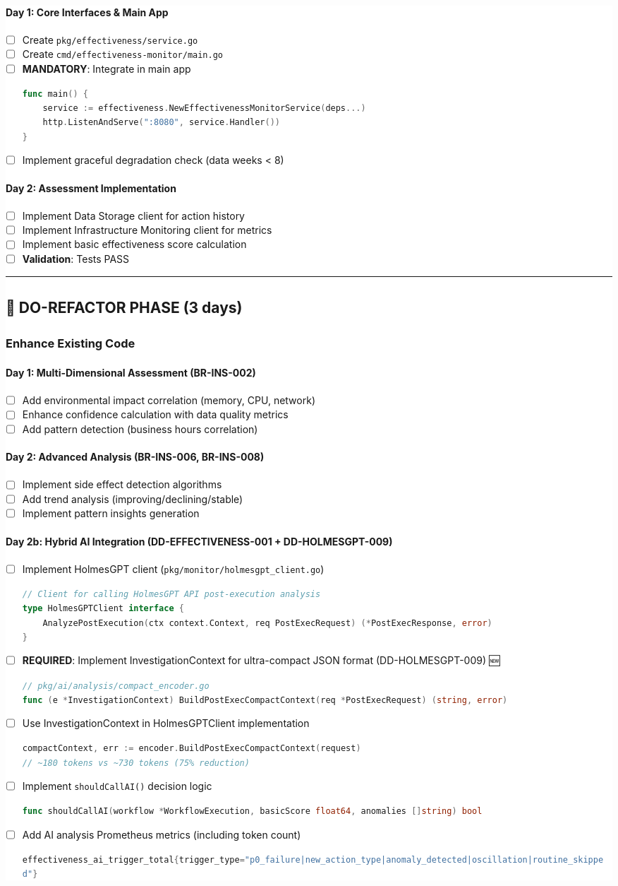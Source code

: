 #### **Day 1: Core Interfaces & Main App**

- [ ] Create `pkg/effectiveness/service.go`
- [ ] Create `cmd/effectiveness-monitor/main.go`
- [ ] **MANDATORY**: Integrate in main app
  ```go
  func main() {
      service := effectiveness.NewEffectivenessMonitorService(deps...)
      http.ListenAndServe(":8080", service.Handler())
  }
  ```
- [ ] Implement graceful degradation check (data weeks < 8)

#### **Day 2: Assessment Implementation**

- [ ] Implement Data Storage client for action history
- [ ] Implement Infrastructure Monitoring client for metrics
- [ ] Implement basic effectiveness score calculation
- [ ] **Validation**: Tests PASS

---

## 🔧 DO-REFACTOR PHASE (3 days)

### **Enhance Existing Code**

#### **Day 1: Multi-Dimensional Assessment (BR-INS-002)**

- [ ] Add environmental impact correlation (memory, CPU, network)
- [ ] Enhance confidence calculation with data quality metrics
- [ ] Add pattern detection (business hours correlation)

#### **Day 2: Advanced Analysis (BR-INS-006, BR-INS-008)**

- [ ] Implement side effect detection algorithms
- [ ] Add trend analysis (improving/declining/stable)
- [ ] Implement pattern insights generation

#### **Day 2b: Hybrid AI Integration (DD-EFFECTIVENESS-001 + DD-HOLMESGPT-009)**

- [ ] Implement HolmesGPT client (`pkg/monitor/holmesgpt_client.go`)
  ```go
  // Client for calling HolmesGPT API post-execution analysis
  type HolmesGPTClient interface {
      AnalyzePostExecution(ctx context.Context, req PostExecRequest) (*PostExecResponse, error)
  }
  ```
- [ ] **REQUIRED**: Implement InvestigationContext for ultra-compact JSON format (DD-HOLMESGPT-009) 🆕
  ```go
  // pkg/ai/analysis/compact_encoder.go
  func (e *InvestigationContext) BuildPostExecCompactContext(req *PostExecRequest) (string, error)
  ```
- [ ] Use InvestigationContext in HolmesGPTClient implementation
  ```go
  compactContext, err := encoder.BuildPostExecCompactContext(request)
  // ~180 tokens vs ~730 tokens (75% reduction)
  ```
- [ ] Implement `shouldCallAI()` decision logic
  ```go
  func shouldCallAI(workflow *WorkflowExecution, basicScore float64, anomalies []string) bool
  ```
- [ ] Add AI analysis Prometheus metrics (including token count)
  ```go
  effectiveness_ai_trigger_total{trigger_type="p0_failure|new_action_type|anomaly_detected|oscillation|routine_skipped"}
  ```
